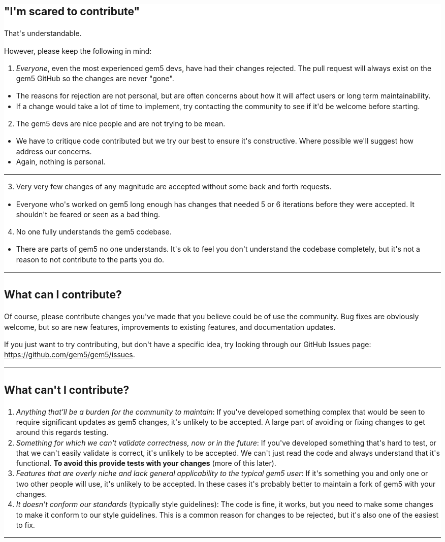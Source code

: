 
## "I'm scared to contribute"

That's understandable.

However, please keep the following in mind:

1.  _Everyone_, even the most experienced gem5 devs, have had their changes rejected.
The pull request will always exist on the gem5 GitHub so the changes are never "gone".
  - The reasons for rejection are not personal, but are often concerns about how it will affect users or long term maintainability.
  - If a change would take a lot of time to implement, try contacting the community to see if it'd be welcome before starting.
2. The gem5 devs are nice people and are not trying to be mean.
  - We have to critique code contributed but we try our best to ensure it's constructive. Where possible we'll suggest how address our concerns.
  - Again, nothing is personal.

---

3. Very very few changes of any magnitude are accepted without some back and forth requests.
  - Everyone who's worked on gem5 long enough has changes that needed 5 or 6 iterations before they were accepted. It shouldn't be feared or seen as a bad thing.
4. No one fully understands the gem5 codebase.
  - There are parts of gem5 no one understands. It's ok to feel you don't understand the codebase completely, but it's not a reason to not contribute to the parts you do.

---

## What can I contribute?

Of course, please contribute changes you've made that you believe could be of use the community.
Bug fixes are obviously welcome, but so are new features, improvements to existing features, and documentation updates.

If you just want to try contributing, but don't have a specific idea, try looking through our GitHub Issues page: <https://github.com/gem5/gem5/issues>.

---

## What can't I contribute?

1. _Anything that'll be a burden for the community to maintain_: If you've developed something complex that would be seen to require significant updates as gem5 changes, it's unlikely to be accepted.
A large part of avoiding or fixing changes to get around this regards testing.
2. _Something for which we can't validate correctness, now or in the future_: If you've developed something that's hard to test, or that we can't easily validate is correct, it's unlikely to be accepted. We can't just read the code and always understand that it's functional. **To avoid this provide tests with your changes** (more of this later).
3. _Features that are overly niche and lack general applicability to the typical gem5 user_: If it's something you and only one or two other people will use, it's unlikely to be accepted. In these cases it's probably better to maintain a fork of gem5 with your changes.
4. _It doesn't conform our standards_  (typically style guidelines): The code is fine, it works, but you need to make some changes to make it conform to our style guidelines. This is a common reason for changes to be rejected, but it's also one of the easiest to fix.

---